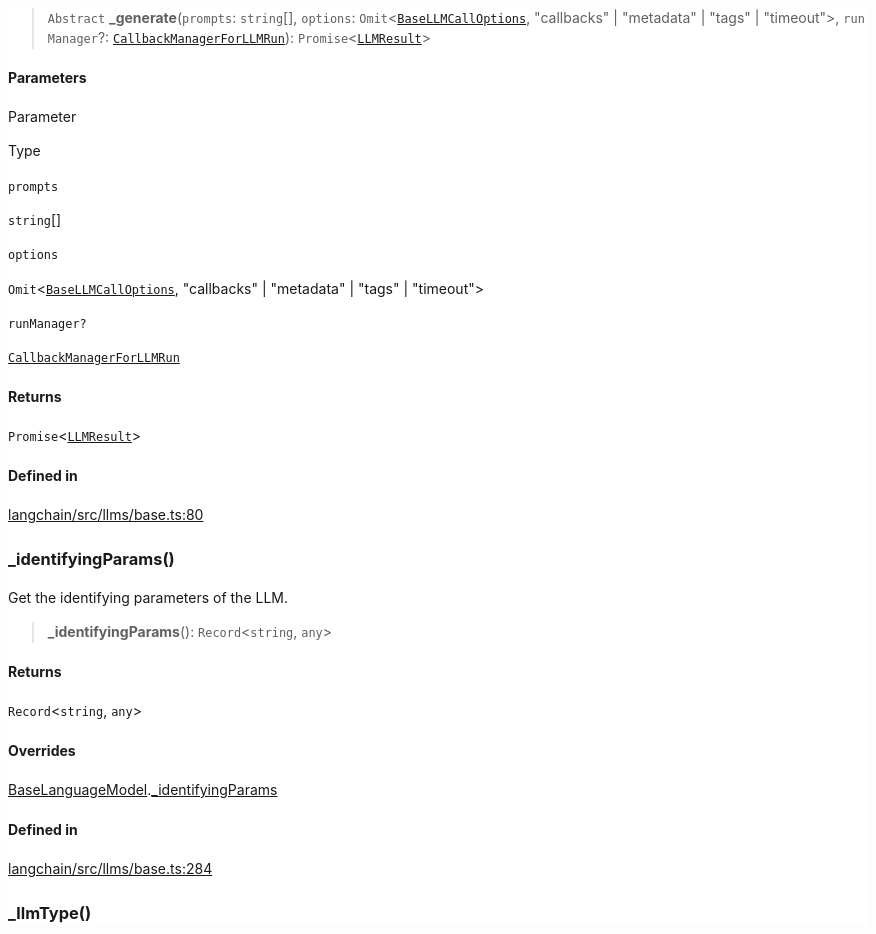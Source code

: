 > `Abstract` **\_generate**(`prompts`: `string`\[\], `options`: `Omit`<[`BaseLLMCallOptions`](/docs/api/llms_base/interfaces/BaseLLMCallOptions), "callbacks" | "metadata" | "tags" | "timeout"\>, `runManager`?: [`CallbackManagerForLLMRun`](/docs/api/callbacks/classes/CallbackManagerForLLMRun)): `Promise`<[`LLMResult`](/docs/api/schema/types/LLMResult)\>

#### Parameters[​](#parameters-2 "Direct link to Parameters")

Parameter

Type

`prompts`

`string`\[\]

`options`

`Omit`<[`BaseLLMCallOptions`](/docs/api/llms_base/interfaces/BaseLLMCallOptions), "callbacks" | "metadata" | "tags" | "timeout"\>

`runManager?`

[`CallbackManagerForLLMRun`](/docs/api/callbacks/classes/CallbackManagerForLLMRun)

#### Returns[​](#returns-6 "Direct link to Returns")

`Promise`<[`LLMResult`](/docs/api/schema/types/LLMResult)\>

#### Defined in[​](#defined-in-21 "Direct link to Defined in")

[langchain/src/llms/base.ts:80](https://github.com/hwchase17/langchainjs/blob/46e1734/langchain/src/llms/base.ts#L80)

### \_identifyingParams()[​](#_identifyingparams "Direct link to _identifyingparams")

Get the identifying parameters of the LLM.

> **\_identifyingParams**(): `Record`<`string`, `any`\>

#### Returns[​](#returns-7 "Direct link to Returns")

`Record`<`string`, `any`\>

#### Overrides[​](#overrides-3 "Direct link to Overrides")

[BaseLanguageModel](/docs/api/base_language/classes/BaseLanguageModel).[\_identifyingParams](/docs/api/base_language/classes/BaseLanguageModel#_identifyingparams)

#### Defined in[​](#defined-in-22 "Direct link to Defined in")

[langchain/src/llms/base.ts:284](https://github.com/hwchase17/langchainjs/blob/46e1734/langchain/src/llms/base.ts#L284)

### \_llmType()[​](#_llmtype "Direct link to _llmtype")
